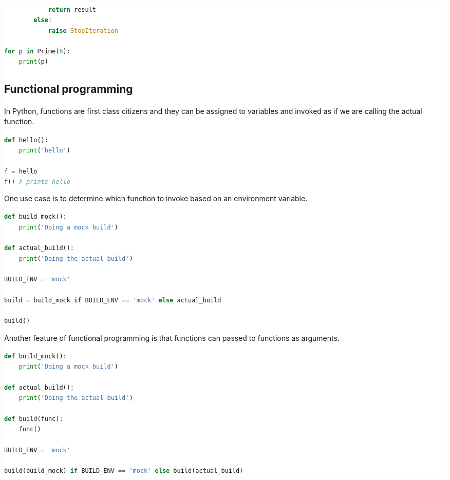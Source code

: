 ```python
			return result
		else:
			raise StopIteration

for p in Prime(6):
	print(p)
```

## Functional programming

In Python, functions are first class citizens and they can be assigned to variables and invoked as if we are calling the actual function.

```python
def hello():
	print('hello')

f = hello
f() # prints hello
```

One use case is to determine which function to invoke based on an environment variable.

```python
def build_mock():
	print('Doing a mock build')

def actual_build():
	print('Doing the actual build')

BUILD_ENV = 'mock'

build = build_mock if BUILD_ENV == 'mock' else actual_build

build()
```

Another feature of functional programming is that functions can passed to functions as arguments. 

```python
def build_mock():
	print('Doing a mock build')

def actual_build():
	print('Doing the actual build')

def build(func):
	func()

BUILD_ENV = 'mock'

build(build_mock) if BUILD_ENV == 'mock' else build(actual_build)
```
